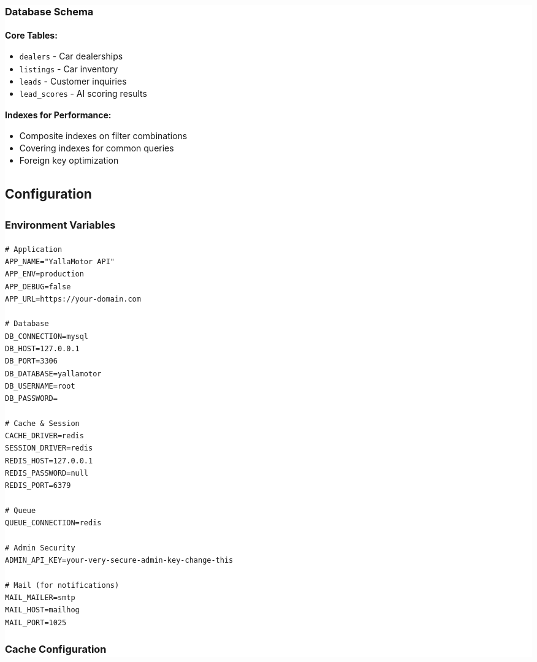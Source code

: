 ### Database Schema

**Core Tables:**
- `dealers` - Car dealerships
- `listings` - Car inventory
- `leads` - Customer inquiries
- `lead_scores` - AI scoring results

**Indexes for Performance:**
- Composite indexes on filter combinations
- Covering indexes for common queries
- Foreign key optimization

## Configuration

### Environment Variables

```env
# Application
APP_NAME="YallaMotor API"
APP_ENV=production
APP_DEBUG=false
APP_URL=https://your-domain.com

# Database
DB_CONNECTION=mysql
DB_HOST=127.0.0.1
DB_PORT=3306
DB_DATABASE=yallamotor
DB_USERNAME=root
DB_PASSWORD=

# Cache & Session
CACHE_DRIVER=redis
SESSION_DRIVER=redis
REDIS_HOST=127.0.0.1
REDIS_PASSWORD=null
REDIS_PORT=6379

# Queue
QUEUE_CONNECTION=redis

# Admin Security
ADMIN_API_KEY=your-very-secure-admin-key-change-this

# Mail (for notifications)
MAIL_MAILER=smtp
MAIL_HOST=mailhog
MAIL_PORT=1025
```

### Cache Configuration
